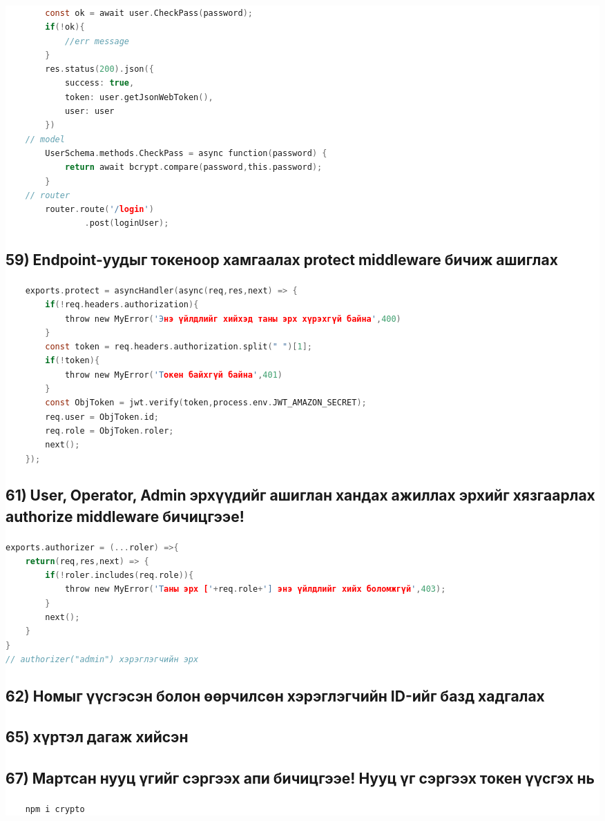 ```C
        const ok = await user.CheckPass(password);
        if(!ok){
            //err message
        }
        res.status(200).json({
            success: true,
            token: user.getJsonWebToken(), 
            user: user
        })
    // model
        UserSchema.methods.CheckPass = async function(password) {
            return await bcrypt.compare(password,this.password);
        }
    // router
        router.route('/login')
                .post(loginUser);
```
## 59) Endpoint-уудыг токеноор хамгаалах protect middleware бичиж ашиглах
```C
    exports.protect = asyncHandler(async(req,res,next) => {
        if(!req.headers.authorization){
            throw new MyError('Энэ үйлдлийг хийхэд таны эрх хүрэхгүй байна',400)
        }
        const token = req.headers.authorization.split(" ")[1];
        if(!token){
            throw new MyError('Токен байхгүй байна',401)
        }
        const ObjToken = jwt.verify(token,process.env.JWT_AMAZON_SECRET);
        req.user = ObjToken.id;
        req.role = ObjToken.roler;
        next();
    });
```
## 61) User, Operator, Admin эрхүүдийг ашиглан хандах ажиллах эрхийг хязгаарлах authorize middleware бичицгээе!
```C
exports.authorizer = (...roler) =>{
    return(req,res,next) => {
        if(!roler.includes(req.role)){
            throw new MyError('Таны эрх ['+req.role+'] энэ үйлдлийг хийх боломжгүй',403);
        }
        next();
    }
}
// authorizer("admin") хэрэглэгчийн эрх
```

## 62) Номыг үүсгэсэн болон өөрчилсөн хэрэглэгчийн ID-ийг базд хадгалах
```C

```
## 65) хүртэл дагаж хийсэн
## 67) Мартсан нууц үгийг сэргээх апи бичицгээе! Нууц үг сэргээх токен үүсгэх нь
```C
    npm i crypto
```